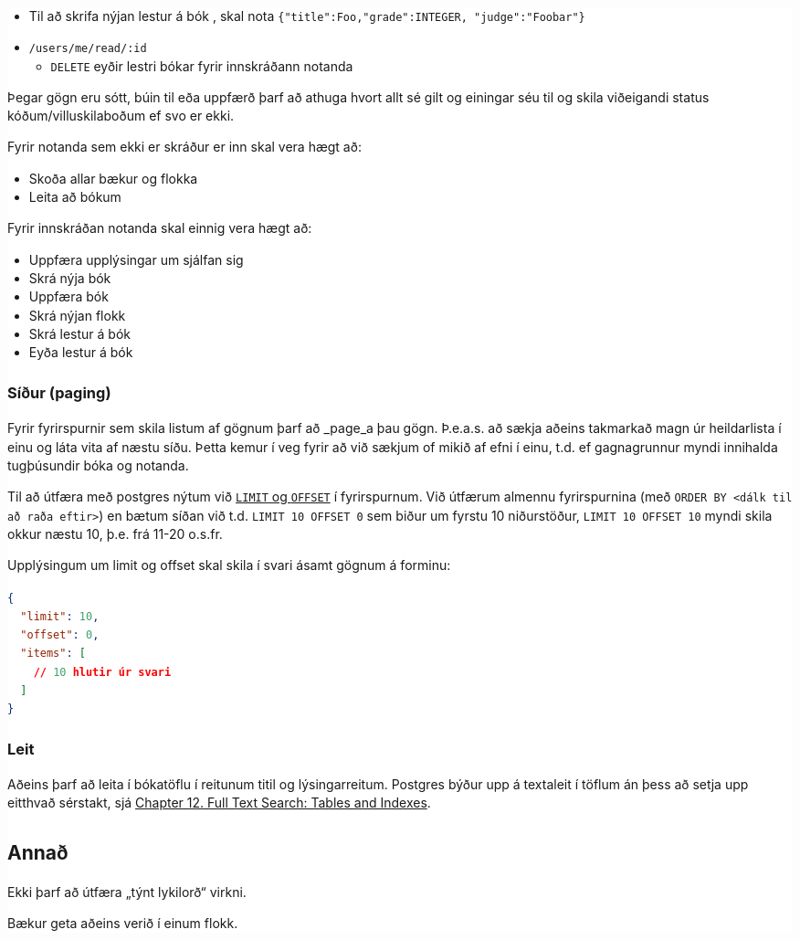   - Til að skrifa nýjan lestur á bók , skal nota ```{"title":Foo,"grade":INTEGER, "judge":"Foobar"}```
* `/users/me/read/:id`
  - `DELETE` eyðir lestri bókar fyrir innskráðann notanda

Þegar gögn eru sótt,  búin til eða uppfærð þarf að athuga hvort allt sé gilt og einingar séu til og skila viðeigandi status kóðum/villuskilaboðum ef svo er ekki.

Fyrir notanda sem ekki er skráður er inn skal vera hægt að:

* Skoða allar bækur og flokka
* Leita að bókum

Fyrir innskráðan notanda skal einnig vera hægt að:

* Uppfæra upplýsingar um sjálfan sig
* Skrá nýja bók
* Uppfæra bók
* Skrá nýjan flokk
* Skrá lestur á bók
* Eyða lestur á bók

### Síður (paging)

Fyrir fyrirspurnir sem skila listum af gögnum þarf að _page_a þau gögn. Þ.e.a.s. að sækja aðeins takmarkað magn úr heildarlista í einu og láta vita af næstu síðu. Þetta kemur í veg fyrir að við sækjum of mikið af efni í einu, t.d. ef gagnagrunnur myndi innihalda tugþúsundir bóka og notanda.

Til að útfæra með postgres nýtum við [`LIMIT` og `OFFSET`](https://www.postgresql.org/docs/current/static/queries-limit.html) í fyrirspurnum. Við útfærum almennu fyrirspurnina (með `ORDER BY <dálk til að raða eftir>`) en bætum síðan við t.d. `LIMIT 10 OFFSET 0` sem biður um fyrstu 10 niðurstöður, `LIMIT 10 OFFSET 10` myndi skila okkur næstu 10, þ.e. frá 11-20 o.s.fr.

Upplýsingum um limit og offset skal skila í svari ásamt gögnum á forminu:

```json
{
  "limit": 10,
  "offset": 0,
  "items": [
    // 10 hlutir úr svari
  ]
}
```

### Leit

Aðeins þarf að leita í bókatöflu í reitunum titil og lýsingarreitum. Postgres býður upp á textaleit í töflum án þess að setja upp eitthvað sérstakt, sjá [Chapter 12. Full Text Search: Tables and Indexes](https://www.postgresql.org/docs/current/static/textsearch-tables.html).

## Annað

Ekki þarf að útfæra „týnt lykilorð“ virkni.

Bækur geta aðeins verið í einum flokk.
